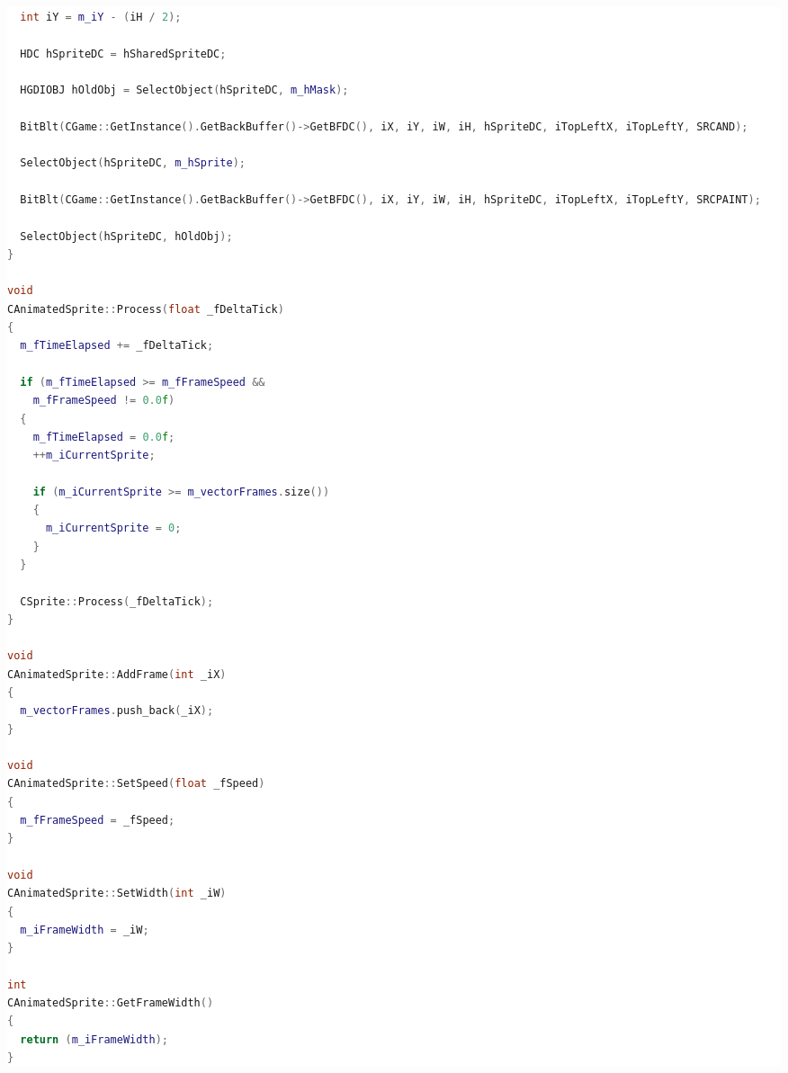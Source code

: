 ```cpp
  int iY = m_iY - (iH / 2);

  HDC hSpriteDC = hSharedSpriteDC;

  HGDIOBJ hOldObj = SelectObject(hSpriteDC, m_hMask);

  BitBlt(CGame::GetInstance().GetBackBuffer()->GetBFDC(), iX, iY, iW, iH, hSpriteDC, iTopLeftX, iTopLeftY, SRCAND);

  SelectObject(hSpriteDC, m_hSprite);

  BitBlt(CGame::GetInstance().GetBackBuffer()->GetBFDC(), iX, iY, iW, iH, hSpriteDC, iTopLeftX, iTopLeftY, SRCPAINT);

  SelectObject(hSpriteDC, hOldObj);
}

void
CAnimatedSprite::Process(float _fDeltaTick)
{
  m_fTimeElapsed += _fDeltaTick;

  if (m_fTimeElapsed >= m_fFrameSpeed &&
    m_fFrameSpeed != 0.0f)
  {
    m_fTimeElapsed = 0.0f;
    ++m_iCurrentSprite;

    if (m_iCurrentSprite >= m_vectorFrames.size())
    {
      m_iCurrentSprite = 0;
    }
  }

  CSprite::Process(_fDeltaTick);
}

void
CAnimatedSprite::AddFrame(int _iX)
{
  m_vectorFrames.push_back(_iX);
}

void
CAnimatedSprite::SetSpeed(float _fSpeed)
{
  m_fFrameSpeed = _fSpeed;
}

void
CAnimatedSprite::SetWidth(int _iW)
{
  m_iFrameWidth = _iW;
}

int
CAnimatedSprite::GetFrameWidth()
{
  return (m_iFrameWidth);
}
```
